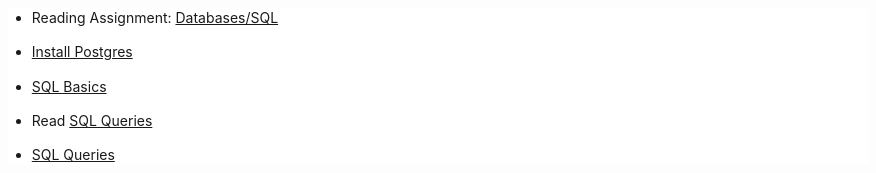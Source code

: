 - Reading Assignment: [Databases/SQL](https://learn.coderslang.com/0118-introduction-to-relational-databases-and-sql/)
- [Install Postgres](https://github.com/tangoplatoon/install-postgres)

- [SQL Basics](https://github.com/tangoplatoon/sql-basics)
- Read [SQL Queries](https://github.com/tangoplatoon/curriculum/blob/main/page-resources/sql-queries.md)
- [SQL Queries](https://github.com/tangoplatoon/sql-queries)
